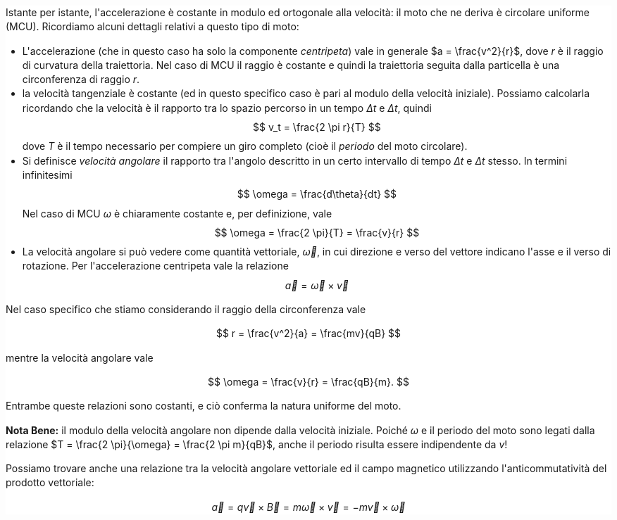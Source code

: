 Istante per istante, l'accelerazione è costante in modulo ed ortogonale alla velocità: il moto che ne deriva è circolare uniforme (MCU). Ricordiamo alcuni dettagli relativi a questo tipo di moto:

* L'accelerazione (che in questo caso ha solo la componente *centripeta*) vale in generale $a = \frac{v^2}{r}$, dove $r$ è il raggio di curvatura della traiettoria. Nel caso di MCU il raggio è costante e quindi la traiettoria seguita dalla particella è una circonferenza di raggio $r$.
* la velocità tangenziale è costante (ed in questo specifico caso è pari al modulo della velocità iniziale). Possiamo calcolarla ricordando che la velocità è il rapporto tra lo spazio percorso in un tempo $\Delta t$ e $\Delta t$, quindi
$$
v_t = \frac{2 \pi r}{T}
$$
dove $T$ è il tempo necessario per compiere un giro completo (cioè il *periodo* del moto circolare).
* Si definisce *velocità angolare* il rapporto tra l'angolo descritto in un certo intervallo di tempo $\Delta t$ e $\Delta t$ stesso. In termini infinitesimi
$$
\omega = \frac{d\theta}{dt}
$$
Nel caso di MCU $\omega$ è chiaramente costante e, per definizione, vale
$$
\omega = \frac{2 \pi}{T} = \frac{v}{r}
$$
* La velocità angolare si può vedere come quantità vettoriale, $\vec{\omega}$, in cui direzione e verso del vettore indicano l'asse e il verso di rotazione. Per l'accelerazione centripeta vale la relazione
$$
\vec{a} = \vec{\omega} \times \vec{v}
$$

Nel caso specifico che stiamo considerando il raggio della circonferenza vale

$$
r = \frac{v^2}{a} = \frac{mv}{qB}
$$

mentre la velocità angolare vale

$$
\omega = \frac{v}{r} = \frac{qB}{m}.
$$

Entrambe queste relazioni sono costanti, e ciò conferma la natura uniforme del moto.

**Nota Bene:** il modulo della velocità angolare non dipende dalla velocità iniziale. Poiché $\omega$ e il periodo del moto sono legati dalla relazione $T = \frac{2 \pi}{\omega} = \frac{2 \pi m}{qB}$, anche il periodo risulta essere indipendente da $v$!

Possiamo trovare anche una relazione tra la velocità angolare vettoriale ed il campo magnetico utilizzando l'anticommutatività del prodotto vettoriale:

$$
\vec{a} = q \vec{v} \times \vec{B} = m \vec{\omega} \times \vec{v} = - m \vec{v} \times \vec{\omega}
$$
